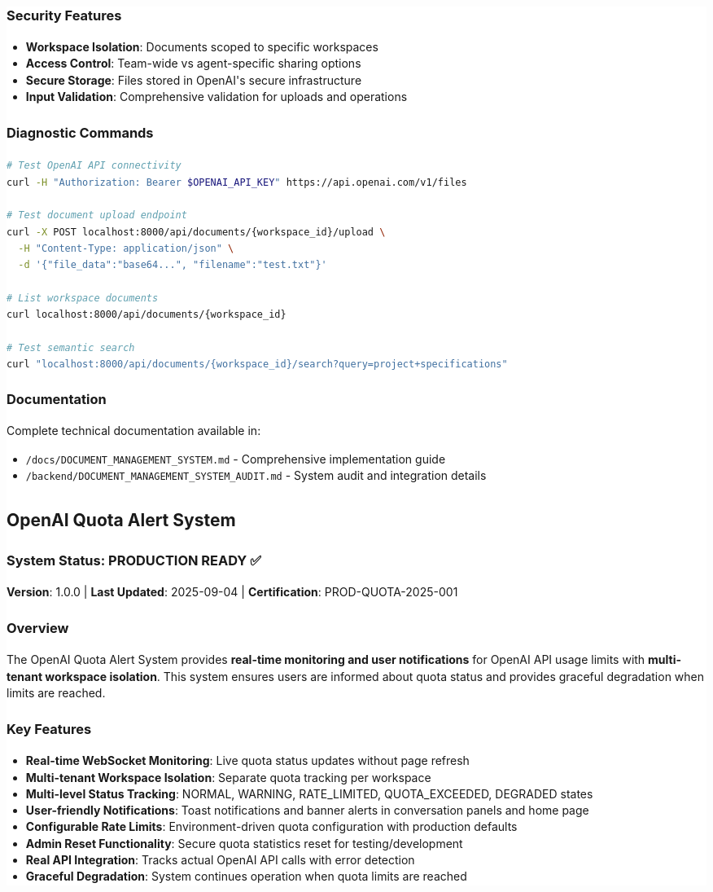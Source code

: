 ### Security Features
- **Workspace Isolation**: Documents scoped to specific workspaces
- **Access Control**: Team-wide vs agent-specific sharing options
- **Secure Storage**: Files stored in OpenAI's secure infrastructure
- **Input Validation**: Comprehensive validation for uploads and operations

### Diagnostic Commands
```bash
# Test OpenAI API connectivity
curl -H "Authorization: Bearer $OPENAI_API_KEY" https://api.openai.com/v1/files

# Test document upload endpoint
curl -X POST localhost:8000/api/documents/{workspace_id}/upload \
  -H "Content-Type: application/json" \
  -d '{"file_data":"base64...", "filename":"test.txt"}'

# List workspace documents  
curl localhost:8000/api/documents/{workspace_id}

# Test semantic search
curl "localhost:8000/api/documents/{workspace_id}/search?query=project+specifications"
```

### Documentation
Complete technical documentation available in:
- `/docs/DOCUMENT_MANAGEMENT_SYSTEM.md` - Comprehensive implementation guide
- `/backend/DOCUMENT_MANAGEMENT_SYSTEM_AUDIT.md` - System audit and integration details

## OpenAI Quota Alert System

### System Status: PRODUCTION READY ✅
**Version**: 1.0.0 | **Last Updated**: 2025-09-04 | **Certification**: PROD-QUOTA-2025-001

### Overview
The OpenAI Quota Alert System provides **real-time monitoring and user notifications** for OpenAI API usage limits with **multi-tenant workspace isolation**. This system ensures users are informed about quota status and provides graceful degradation when limits are reached.

### Key Features
- **Real-time WebSocket Monitoring**: Live quota status updates without page refresh
- **Multi-tenant Workspace Isolation**: Separate quota tracking per workspace
- **Multi-level Status Tracking**: NORMAL, WARNING, RATE_LIMITED, QUOTA_EXCEEDED, DEGRADED states
- **User-friendly Notifications**: Toast notifications and banner alerts in conversation panels and home page
- **Configurable Rate Limits**: Environment-driven quota configuration with production defaults
- **Admin Reset Functionality**: Secure quota statistics reset for testing/development
- **Real API Integration**: Tracks actual OpenAI API calls with error detection
- **Graceful Degradation**: System continues operation when quota limits are reached
